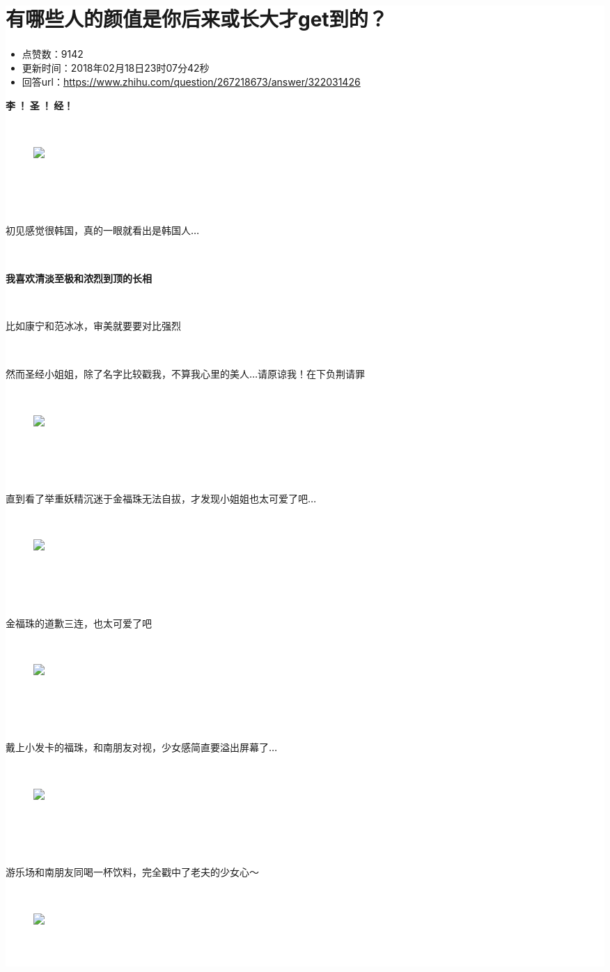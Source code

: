 # 有哪些人的颜值是你后来或长大才get到的？
- 点赞数：9142
- 更新时间：2018年02月18日23时07分42秒
- 回答url：https://www.zhihu.com/question/267218673/answer/322031426
<body>
 <p data-pid="dx5OJGR_"><b>李 ！ 圣 ！ 经！</b></p>
 <br>
 <figure>
  <img data-rawheight="757" src="https://pic1.zhimg.com/50/v2-04e59a39264fce33fa1c5c78205fa8a5_720w.jpg?source=1940ef5c" data-rawwidth="540" data-original-token="v2-04e59a39264fce33fa1c5c78205fa8a5" class="origin_image zh-lightbox-thumb" width="540" data-original="https://picx.zhimg.com/v2-04e59a39264fce33fa1c5c78205fa8a5_r.jpg?source=1940ef5c">
 </figure>
 <br>
 <br>
 <br>
 <p data-pid="6PJStilS">初见感觉很韩国，真的一眼就看出是韩国人…</p>
 <br>
 <p data-pid="h9AH9JnV"><b>我喜欢清淡至极和浓烈到顶的长相</b></p>
 <br>
 <p data-pid="WNCz2OtR">比如康宁和范冰冰，审美就要要对比强烈</p>
 <br>
 <p data-pid="hvU4zk3M">然而圣经小姐姐，除了名字比较戳我，不算我心里的美人…请原谅我！在下负荆请罪</p>
 <br>
 <figure>
  <img data-rawwidth="550" data-rawheight="820" src="https://pica.zhimg.com/50/v2-4f9e1452214023a75c21f4652c91b697_720w.jpg?source=1940ef5c" data-original-token="v2-4f9e1452214023a75c21f4652c91b697" class="origin_image zh-lightbox-thumb" width="550" data-original="https://picx.zhimg.com/v2-4f9e1452214023a75c21f4652c91b697_r.jpg?source=1940ef5c">
 </figure>
 <br>
 <br>
 <br>
 <p data-pid="dUGNYZiP">直到看了举重妖精沉迷于金福珠无法自拔，才发现小姐姐也太可爱了吧…</p>
 <br>
 <figure>
  <img data-rawheight="500" src="https://pic1.zhimg.com/50/v2-cdf0b4b7b4c614f310f9e08ecd188615_720w.jpg?source=1940ef5c" data-rawwidth="780" data-original-token="v2-cdf0b4b7b4c614f310f9e08ecd188615" class="origin_image zh-lightbox-thumb" width="780" data-original="https://pic1.zhimg.com/v2-cdf0b4b7b4c614f310f9e08ecd188615_r.jpg?source=1940ef5c">
 </figure>
 <br>
 <br>
 <br>
 <p data-pid="qEeqOun2">金福珠的道歉三连，也太可爱了吧</p>
 <br>
 <figure>
  <img data-rawheight="842" src="https://pic1.zhimg.com/50/v2-c580a71b842a2403ac7d1af8ff05fa4b_720w.jpg?source=1940ef5c" data-rawwidth="500" data-original-token="v2-c580a71b842a2403ac7d1af8ff05fa4b" class="origin_image zh-lightbox-thumb" width="500" data-original="https://picx.zhimg.com/v2-c580a71b842a2403ac7d1af8ff05fa4b_r.jpg?source=1940ef5c">
 </figure>
 <br>
 <br>
 <br>
 <p data-pid="rDH6-J7p">戴上小发卡的福珠，和南朋友对视，少女感简直要溢出屏幕了…</p>
 <br>
 <figure>
  <img data-rawheight="768" src="https://picx.zhimg.com/50/v2-d34fc8c2f12a9ca3999d73e97d690148_720w.jpg?source=1940ef5c" data-rawwidth="1024" data-original-token="v2-d34fc8c2f12a9ca3999d73e97d690148" class="origin_image zh-lightbox-thumb" width="1024" data-original="https://pic1.zhimg.com/v2-d34fc8c2f12a9ca3999d73e97d690148_r.jpg?source=1940ef5c">
 </figure>
 <br>
 <br>
 <br>
 <p data-pid="Fp8-AN0e">游乐场和南朋友同喝一杯饮料，完全戳中了老夫的少女心～</p>
 <br>
 <figure>
  <img data-rawheight="381" src="https://pica.zhimg.com/50/v2-0adc53d6bef2f79292dd7260b69e99ce_720w.jpg?source=1940ef5c" data-rawwidth="600" data-original-token="v2-0adc53d6bef2f79292dd7260b69e99ce" class="origin_image zh-lightbox-thumb" width="600" data-original="https://pic1.zhimg.com/v2-0adc53d6bef2f79292dd7260b69e99ce_r.jpg?source=1940ef5c">
 </figure>
 <br>
 <br>